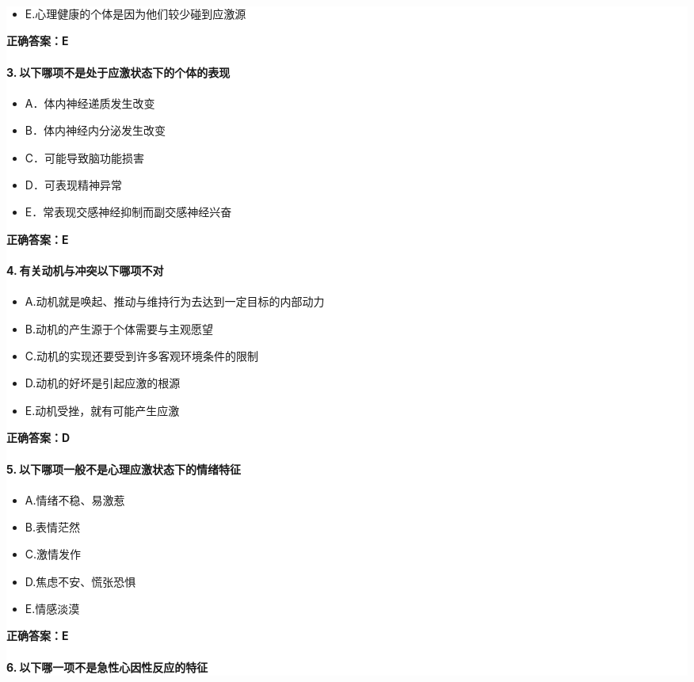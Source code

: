 * E.心理健康的个体是因为他们较少碰到应激源

**正确答案：E**







#### 3. 以下哪项不是处于应激状态下的个体的表现

* A．体内神经递质发生改变

* B．体内神经内分泌发生改变

* C．可能导致脑功能损害

* D．可表现精神异常

* E．常表现交感神经抑制而副交感神经兴奋

**正确答案：E**







#### 4. 有关动机与冲突以下哪项不对

* A.动机就是唤起、推动与维持行为去达到一定目标的内部动力

* B.动机的产生源于个体需要与主观愿望

* C.动机的实现还要受到许多客观环境条件的限制

* D.动机的好坏是引起应激的根源

* E.动机受挫，就有可能产生应激

**正确答案：D**







#### 5. 以下哪项一般不是心理应激状态下的情绪特征

* A.情绪不稳、易激惹

* B.表情茫然

* C.激情发作

* D.焦虑不安、慌张恐惧

* E.情感淡漠

**正确答案：E**







#### 6. 以下哪一项不是急性心因性反应的特征
